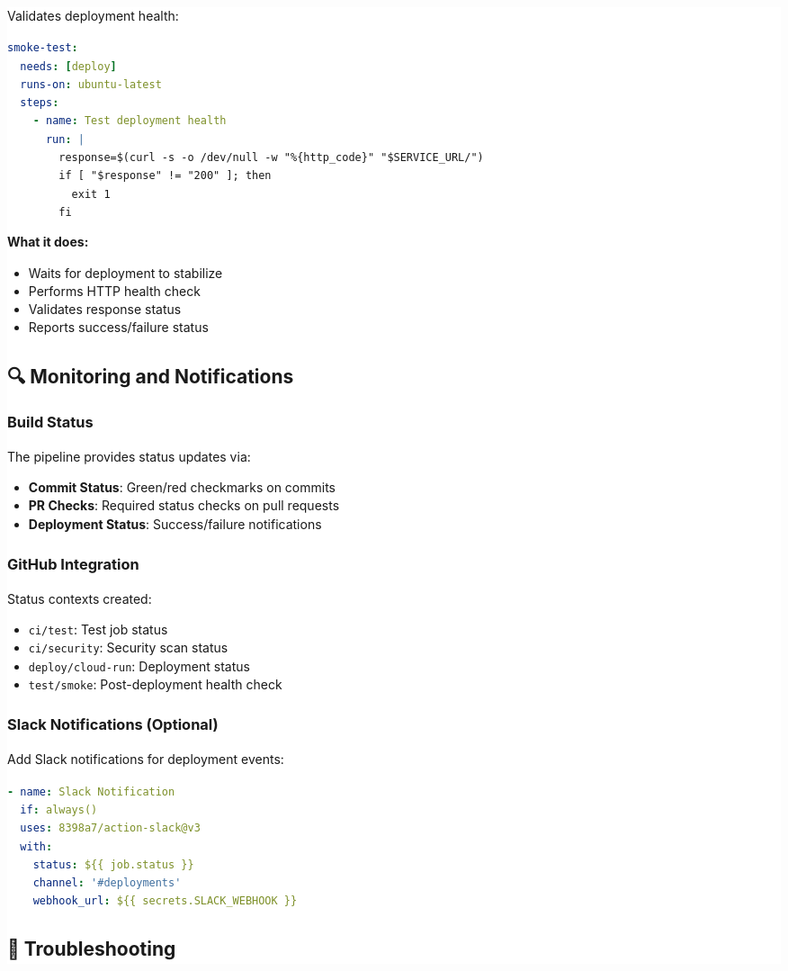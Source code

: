 Validates deployment health:

```yaml
smoke-test:
  needs: [deploy]
  runs-on: ubuntu-latest
  steps:
    - name: Test deployment health
      run: |
        response=$(curl -s -o /dev/null -w "%{http_code}" "$SERVICE_URL/")
        if [ "$response" != "200" ]; then
          exit 1
        fi
```

**What it does:**
- Waits for deployment to stabilize
- Performs HTTP health check
- Validates response status
- Reports success/failure status

## 🔍 Monitoring and Notifications

### Build Status

The pipeline provides status updates via:

- **Commit Status**: Green/red checkmarks on commits
- **PR Checks**: Required status checks on pull requests
- **Deployment Status**: Success/failure notifications

### GitHub Integration

Status contexts created:

- `ci/test`: Test job status
- `ci/security`: Security scan status
- `deploy/cloud-run`: Deployment status
- `test/smoke`: Post-deployment health check

### Slack Notifications (Optional)

Add Slack notifications for deployment events:

```yaml
- name: Slack Notification
  if: always()
  uses: 8398a7/action-slack@v3
  with:
    status: ${{ job.status }}
    channel: '#deployments'
    webhook_url: ${{ secrets.SLACK_WEBHOOK }}
```

## 🚨 Troubleshooting
